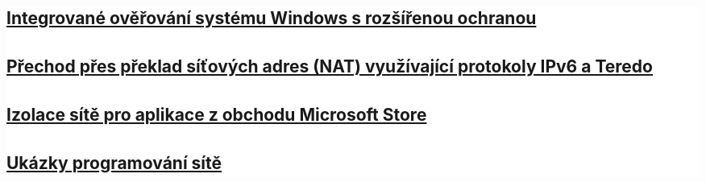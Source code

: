 ## [Integrované ověřování systému Windows s rozšířenou ochranou](integrated-windows-authentication-with-extended-protection.md)
## [Přechod přes překlad síťových adres (NAT) využívající protokoly IPv6 a Teredo](nat-traversal-using-ipv6-and-teredo.md)
## [Izolace sítě pro aplikace z obchodu Microsoft Store](network-isolation-for-windows-store-apps.md)
## [Ukázky programování sítě](network-programming-samples.md)
